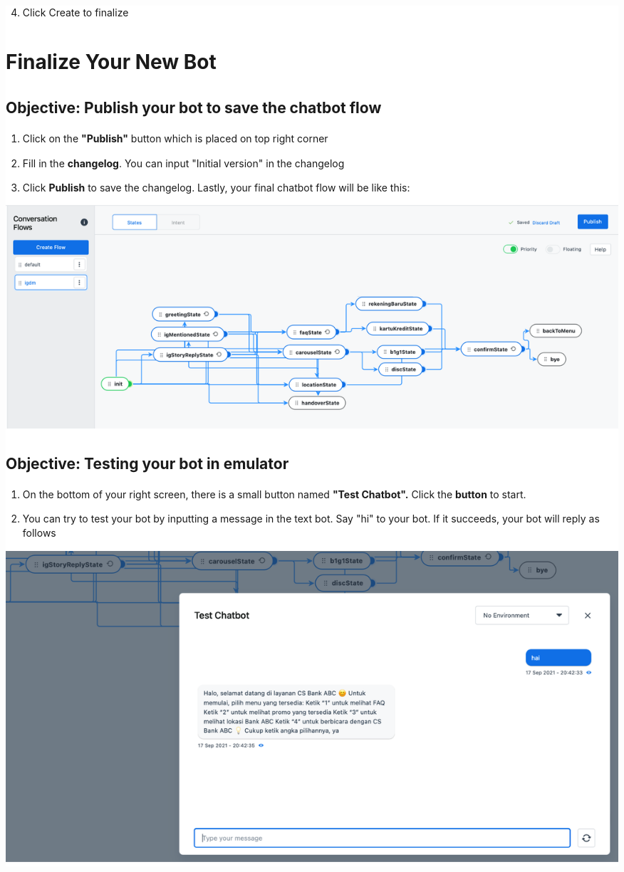 4. Click Create to finalize

# Finalize Your New Bot

## Objective: Publish your bot to save the chatbot flow

1. Click on the **"Publish"** button which is placed on top right corner

2. Fill in the **changelog**. You can input "Initial version" in the changelog

3. Click **Publish** to save the changelog. Lastly, your final chatbot flow will be like this:

![image alt text](./images/ig-handover/image_11.png)

## Objective: Testing your bot in emulator

1. On the bottom of your right screen, there is a small button named **"Test Chatbot".** Click the **button** to start.

2. You can try to test your bot by inputting a message in the text bot. Say "hi" to your bot. If it succeeds, your bot will reply as follows

![image alt text](./images/ig-handover/image_12.png)
